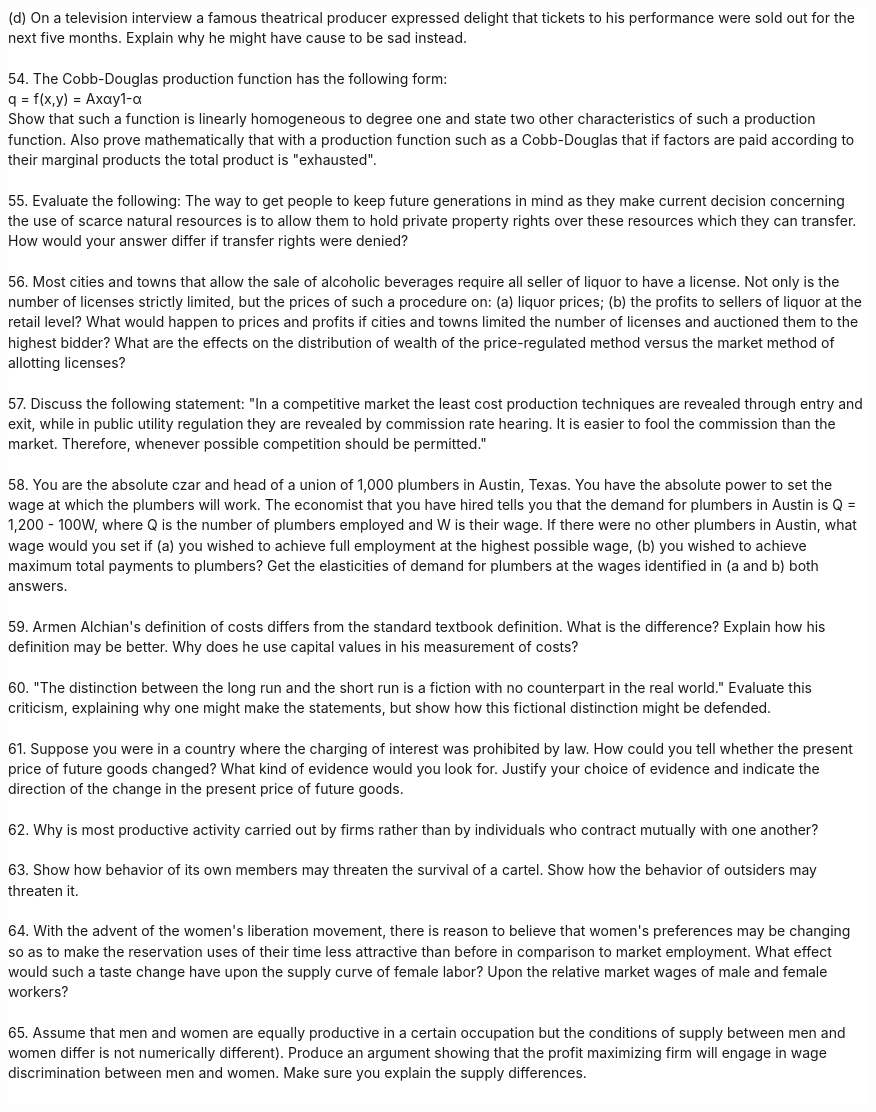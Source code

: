 (d) On a television interview a famous theatrical producer expressed delight that tickets to his performance were sold out for the next five months. Explain why he might have cause to be sad instead.  
<br>
54. The Cobb-Douglas production function has the following form:  
q = f(x,y) = Axαy1-α  
Show that such a function is linearly homogeneous to degree one and state two other characteristics of such a production function. Also prove mathematically that with a production function such as a Cobb-Douglas that if factors are paid according to their marginal products the total product is "exhausted".  
<br>
55. Evaluate the following: The way to get people to keep future generations in mind as they make current decision concerning the use of scarce natural resources is to allow them to hold private property rights over these resources which they can transfer. How would your answer differ if transfer rights were denied?  
<br>
56. Most cities and towns that allow the sale of alcoholic beverages require all seller of liquor to have a license. Not only is the number of licenses strictly limited, but the prices of such a procedure on: (a) liquor prices; (b) the profits to sellers of liquor at the retail level? What would happen to prices and profits if cities and towns limited the number of licenses and auctioned them to the highest bidder? What are the effects on the distribution of wealth of the price-regulated method versus the market method of allotting licenses?  
<br>
57. Discuss the following statement: "In a competitive market the least cost production techniques are revealed through entry and exit, while in public utility regulation they are revealed by commission rate hearing. It is easier to fool the commission than the market. Therefore, whenever possible competition should be permitted."  
<br>
58. You are the absolute czar and head of a union of 1,000 plumbers in Austin, Texas. You have the absolute power to set the wage at which the plumbers will work. The economist that you have hired tells you that the demand for plumbers in Austin is Q = 1,200 - 100W, where Q is the number of plumbers employed and W is their wage. If there were no other plumbers in Austin, what wage would you set if (a) you wished to achieve full employment at the highest possible wage, (b) you wished to achieve maximum total payments to plumbers? Get the elasticities of demand for plumbers at the wages identified in (a and b) both answers.  
<br>
59. Armen Alchian's definition of costs differs from the standard textbook definition. What is the difference? Explain how his definition may be better. Why does he use capital values in his measurement of costs?  
<br>
60. "The distinction between the long run and the short run is a fiction with no counterpart in the real world." Evaluate this criticism, explaining why one might make the statements, but show how this fictional distinction might be defended.  
<br>
61. Suppose you were in a country where the charging of interest was prohibited by law. How could you tell whether the present price of future goods changed? What kind of evidence would you look for. Justify your choice of evidence and indicate the direction of the change in the present price of future goods.  
<br>
62. Why is most productive activity carried out by firms rather than by individuals who contract mutually with one another?  
<br>
63. Show how behavior of its own members may threaten the survival of a cartel. Show how the behavior of outsiders may threaten it.  
<br>
64. With the advent of the women's liberation movement, there is reason to believe that women's preferences may be changing so as to make the reservation uses of their time less attractive than before in comparison to market employment. What effect would such a taste change have upon the supply curve of female labor? Upon the relative market wages of male and female workers?  
<br>
65. Assume that men and women are equally productive in a certain occupation but the conditions of supply between men and women differ is not numerically different). Produce an argument showing that the profit maximizing firm will engage in wage discrimination between men and women. Make sure you explain the supply differences.  
<br>